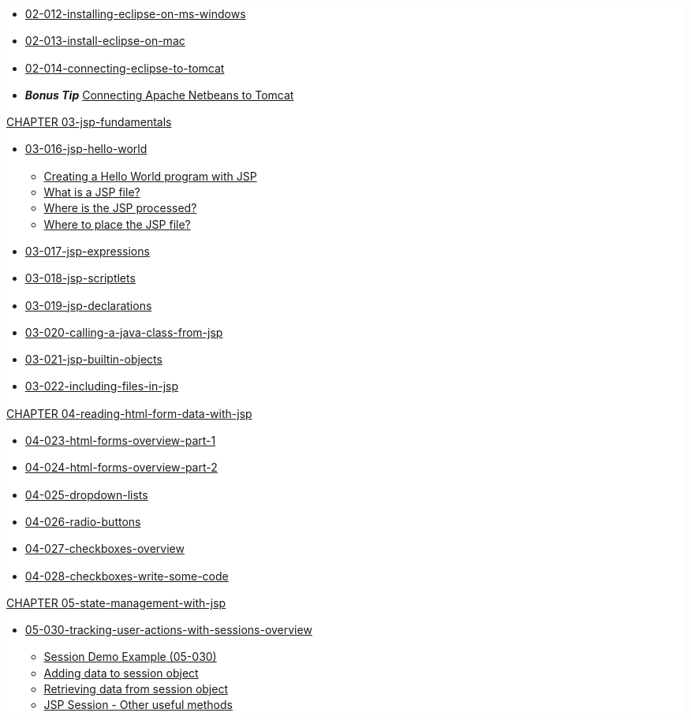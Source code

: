 * [02-012-installing-eclipse-on-ms-windows](#02-012-installing-eclipse-on-ms-windows "installing eclipse on ms windows")

* [02-013-install-eclipse-on-mac](#02-013-install-eclipse-on-mac "02-013 install eclipse on mac")

* [02-014-connecting-eclipse-to-tomcat](#02-014-connecting-eclipse-to-tomcat "02-014 connecting eclipse to tomcat")

* ***Bonus Tip*** [Connecting Apache Netbeans to Tomcat](#connecting-apache-netbeans-to-tomcat "connecting apache netbeans to tomcat")

[CHAPTER 03-jsp-fundamentals](#03-jsp-fundamentals "03 jsp fundamentals")

* [03-016-jsp-hello-world](#03-016-jsp-hello-world "03-016 jsp hello world")

  * [Creating a Hello World program with JSP](#creating-a-hello-world-program-with-jsp "creating a hello world program with jsp")
  * [What is a JSP file?](#what-is-a-jsp-file "what is a jsp file?")
  * [Where is the JSP processed?](#where-is-the-jsp-processed "where is the jsp processed?")
  * [Where to place the JSP file?](#where-to-place-the-jsp-file "where to place the jsp file?")

* [03-017-jsp-expressions](#03-017-jsp-expressions "03-017 jsp expressions")

* [03-018-jsp-scriptlets](#03-018-jsp-scriptlets "03-018 jsp scriptlets")

* [03-019-jsp-declarations](#03-019-jsp-declarations "03-019 jsp declarations")

* [03-020-calling-a-java-class-from-jsp](#03-020-calling-a-java-class-from-jsp "03-020 calling a java class from jsp")

* [03-021-jsp-builtin-objects](#03-021-jsp-builtin-objects "03-021 jsp builtin objects")

* [03-022-including-files-in-jsp](#03-022-including-files-in-jsp "03-022 including files in jsp")

[CHAPTER 04-reading-html-form-data-with-jsp](#04-reading-html-form-data-with-jsp "04 reading html form data with jsp")

* [04-023-html-forms-overview-part-1](#04-023-html-forms-overview-part-1 "04-023 html forms overview part 1")

* [04-024-html-forms-overview-part-2](#04-024-html-forms-overview-part-2 "04-024 html forms overview part 2")

* [04-025-dropdown-lists](#04-025-dropdown-lists "04-025 dropdown lists")

* [04-026-radio-buttons](#04-026-radio-buttons "04-026 radio buttons")

* [04-027-checkboxes-overview](#04-027-checkboxes-overview "04-027 checkboxes overview")

* [04-028-checkboxes-write-some-code](#04-028-checkboxes-write-some-code "04-028 checkboxes write some code")

[CHAPTER 05-state-management-with-jsp](#05-state-management-with-jsp "05 state management with jsp")

* [05-030-tracking-user-actions-with-sessions-overview](#05-030-tracking-user-actions-with-sessions-overview "05-030 tracking user actions with sessions overview")

  * [Session Demo Example (05-030)](#session-demo-example-05-030 "Session Demo Example (05-030)")
  * [Adding data to session object](#adding-data-to-session-object "Adding data to session object")
  * [Retrieving data from session object](#retrieving-data-from-session-object "Retrieving data from session object")
  * [JSP Session - Other useful methods](#jsp-session---other-useful-methods "JSP Session - Other useful methods")

